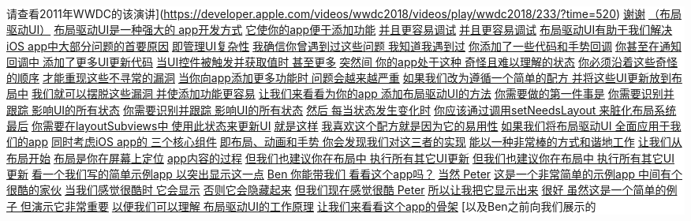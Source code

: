 请查看2011年WWDC的该演讲](https://developer.apple.com/videos/wwdc2018/videos/play/wwdc2018/233/?time=520) [谢谢](https://developer.apple.com/videos/wwdc2018/videos/play/wwdc2018/233/?time=525) [（布局驱动UI）](https://developer.apple.com/videos/wwdc2018/videos/play/wwdc2018/233/?time=526) [布局驱动UI是一种强大的
app开发方式](https://developer.apple.com/videos/wwdc2018/videos/play/wwdc2018/233/?time=531) [它使你的app便于添加功能](https://developer.apple.com/videos/wwdc2018/videos/play/wwdc2018/233/?time=534) [并且更容易调试](https://developer.apple.com/videos/wwdc2018/videos/play/wwdc2018/233/?time=538) [并且更容易调试](https://developer.apple.com/videos/wwdc2018/videos/play/wwdc2018/233/?time=538) [布局驱动UI有助于我们解决iOS
app中大部分问题的首要原因](https://developer.apple.com/videos/wwdc2018/videos/play/wwdc2018/233/?time=541) [即管理UI复杂性](https://developer.apple.com/videos/wwdc2018/videos/play/wwdc2018/233/?time=545) [我确信你曾遇到过这些问题
我知道我遇到过](https://developer.apple.com/videos/wwdc2018/videos/play/wwdc2018/233/?time=550) [你添加了一些代码和手势回调](https://developer.apple.com/videos/wwdc2018/videos/play/wwdc2018/233/?time=554) [你甚至在通知回调中
添加了更多UI更新代码](https://developer.apple.com/videos/wwdc2018/videos/play/wwdc2018/233/?time=557) [当UI控件被触发并获取值时
甚至更多](https://developer.apple.com/videos/wwdc2018/videos/play/wwdc2018/233/?time=560) [突然间 你的app处于这种
奇怪且难以理解的状态](https://developer.apple.com/videos/wwdc2018/videos/play/wwdc2018/233/?time=564) [你必须沿着这些奇怪的顺序](https://developer.apple.com/videos/wwdc2018/videos/play/wwdc2018/233/?time=570) [才能重现这些不寻常的漏洞](https://developer.apple.com/videos/wwdc2018/videos/play/wwdc2018/233/?time=572) [当你向app添加更多功能时
问题会越来越严重](https://developer.apple.com/videos/wwdc2018/videos/play/wwdc2018/233/?time=574) [如果我们改为遵循一个简单的配方
并将这些UI更新放到布局中](https://developer.apple.com/videos/wwdc2018/videos/play/wwdc2018/233/?time=580) [我们就可以摆脱这些漏洞
并使添加功能更容易](https://developer.apple.com/videos/wwdc2018/videos/play/wwdc2018/233/?time=587) [让我们来看看为你的app
添加布局驱动UI的方法](https://developer.apple.com/videos/wwdc2018/videos/play/wwdc2018/233/?time=591) [你需要做的第一件事是](https://developer.apple.com/videos/wwdc2018/videos/play/wwdc2018/233/?time=597) [你需要识别并跟踪
影响UI的所有状态](https://developer.apple.com/videos/wwdc2018/videos/play/wwdc2018/233/?time=599) [你需要识别并跟踪
影响UI的所有状态](https://developer.apple.com/videos/wwdc2018/videos/play/wwdc2018/233/?time=599) [然后 每当状态发生变化时](https://developer.apple.com/videos/wwdc2018/videos/play/wwdc2018/233/?time=605) [你应该通过调用setNeedsLayout
来脏化布局系统](https://developer.apple.com/videos/wwdc2018/videos/play/wwdc2018/233/?time=608) [最后](https://developer.apple.com/videos/wwdc2018/videos/play/wwdc2018/233/?time=612) [你需要在layoutSubviews中
使用此状态来更新UI](https://developer.apple.com/videos/wwdc2018/videos/play/wwdc2018/233/?time=614) [就是这样](https://developer.apple.com/videos/wwdc2018/videos/play/wwdc2018/233/?time=619) [我喜欢这个配方就是因为它的易用性](https://developer.apple.com/videos/wwdc2018/videos/play/wwdc2018/233/?time=620) [如果我们将布局驱动UI
全面应用于我们的app](https://developer.apple.com/videos/wwdc2018/videos/play/wwdc2018/233/?time=625) [同时考虑iOS app的
三个核心组件](https://developer.apple.com/videos/wwdc2018/videos/play/wwdc2018/233/?time=630) [即布局、动画和手势
你会发现我们对这三者的实现](https://developer.apple.com/videos/wwdc2018/videos/play/wwdc2018/233/?time=634) [能以一种非常棒的方式和谐地工作](https://developer.apple.com/videos/wwdc2018/videos/play/wwdc2018/233/?time=639) [让我们从布局开始](https://developer.apple.com/videos/wwdc2018/videos/play/wwdc2018/233/?time=645) [布局是你在屏幕上定位](https://developer.apple.com/videos/wwdc2018/videos/play/wwdc2018/233/?time=649) [app内容的过程](https://developer.apple.com/videos/wwdc2018/videos/play/wwdc2018/233/?time=652) [但我们也建议你在布局中
执行所有其它UI更新](https://developer.apple.com/videos/wwdc2018/videos/play/wwdc2018/233/?time=655) [但我们也建议你在布局中
执行所有其它UI更新](https://developer.apple.com/videos/wwdc2018/videos/play/wwdc2018/233/?time=655) [看一个我们写的简单示例app
以突出显示这一点](https://developer.apple.com/videos/wwdc2018/videos/play/wwdc2018/233/?time=660) [Ben 你能带我们
看看这个app吗？](https://developer.apple.com/videos/wwdc2018/videos/play/wwdc2018/233/?time=664) [当然 Peter](https://developer.apple.com/videos/wwdc2018/videos/play/wwdc2018/233/?time=667) [这是一个非常简单的示例app
中间有个很酷的家伙](https://developer.apple.com/videos/wwdc2018/videos/play/wwdc2018/233/?time=669) [当我们感觉很酷时
它会显示](https://developer.apple.com/videos/wwdc2018/videos/play/wwdc2018/233/?time=673) [否则它会隐藏起来](https://developer.apple.com/videos/wwdc2018/videos/play/wwdc2018/233/?time=674) [但我们现在感觉很酷 Peter](https://developer.apple.com/videos/wwdc2018/videos/play/wwdc2018/233/?time=677) [所以让我把它显示出来](https://developer.apple.com/videos/wwdc2018/videos/play/wwdc2018/233/?time=679) [很好 虽然这是一个简单的例子
但演示它非常重要](https://developer.apple.com/videos/wwdc2018/videos/play/wwdc2018/233/?time=681) [以便我们可以理解
布局驱动UI的工作原理](https://developer.apple.com/videos/wwdc2018/videos/play/wwdc2018/233/?time=686) [让我们来看看这个app的骨架](https://developer.apple.com/videos/wwdc2018/videos/play/wwdc2018/233/?time=690) [以及Ben之前向我们展示的